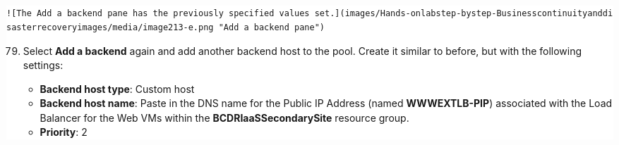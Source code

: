     ![The Add a backend pane has the previously specified values set.](images/Hands-onlabstep-bystep-Businesscontinuityanddisasterrecoveryimages/media/image213-e.png "Add a backend pane")

79. Select **Add a backend** again and add another backend host to the pool. Create it similar to before, but with the following settings:

    - **Backend host type**: Custom host
    - **Backend host name**: Paste in the DNS name for the Public IP Address (named **WWWEXTLB-PIP**) associated with the Load Balancer for the Web VMs within the **BCDRIaaSSecondarySite** resource group.
    - **Priority**: 2
